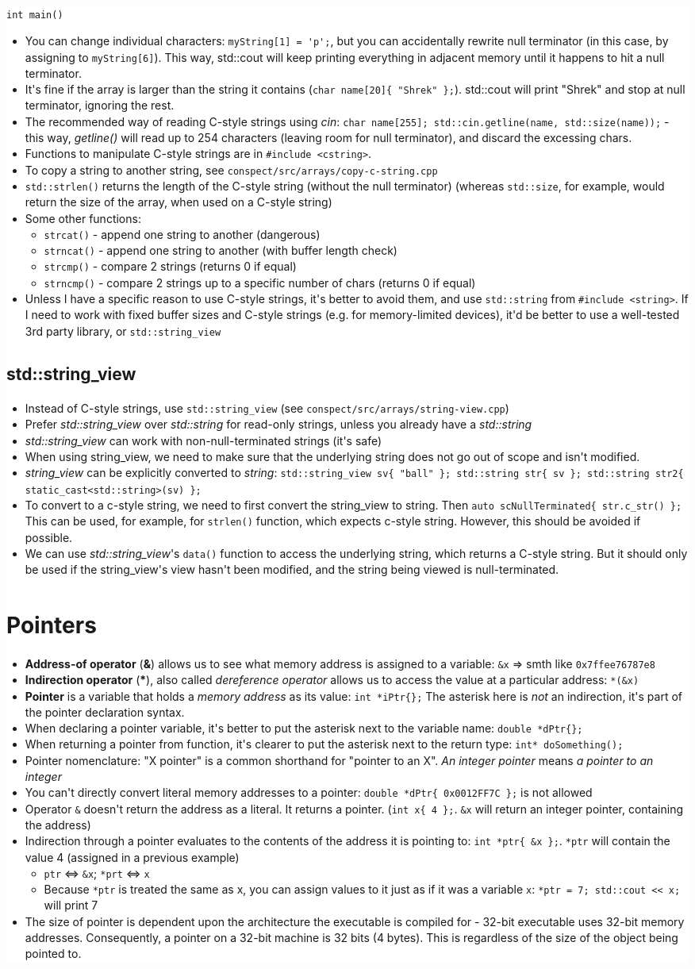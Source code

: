 ``` int main()              ```
- You can change individual characters: `myString[1] = 'p';`, but you can accidentally rewrite null terminator (in this case, by assigning to `myString[6]`). This way, std::cout will keep printing everything in adjacent memory until it happens to hit a null terminator.
- It's fine if the array is larger than the string it contains (`char name[20]{ "Shrek" };`). std::cout will print "Shrek" and stop at null terminator, ignoring the rest.
- The recommended way of reading C-style strings using *cin*: `char name[255]; std::cin.getline(name, std::size(name));` - this way, *getline()* will read up to 254 characters (leaving room for null terminator), and discard the excessing chars.
- Functions to manipulate C-style strings are in `#include <cstring>`.
- To copy a string to another string, see `conspect/src/arrays/copy-c-string.cpp`
- `std::strlen()` returns the length of the C-style string (without the null terminator) (whereas `std::size`, for example, would return the size of the array, when used on a C-style string)
- Some other functions:
    - `strcat()` - append one string to another (dangerous)
    - `strncat()` - append one string to another (with buffer length check)
    - `strcmp()` - compare 2 strings (returns 0 if equal)
    - `strncmp()` - compare 2 strings up to a specific number of chars (returns 0 if equal)
- Unless I have a specific reason to use C-style strings, it's better to avoid them, and use `std::string` from `#include <string>`. If I need to work with fixed buffer sizes and C-style strings (e.g. for memory-limited devices), it'd be better to use a well-tested 3rd party library, or `std::string_view`

## std::string_view
- Instead of C-style strings, use `std::string_view` (see `conspect/src/arrays/string-view.cpp`)
- Prefer *std::string_view* over *std::string* for read-only strings, unless you already have a *std::string*
- *std::string_view* can work with non-null-terminated strings (it's safe)
- When using string_view, we need to make sure that the underlying string does not go out of scope and isn't modified.
- *string_view* can be explicitly converted to *string*: `std::string_view sv{ "ball" }; std::string str{ sv }; std::string str2{ static_cast<std::string>(sv) };`
- To convert to a c-style string, we need to first convert the string_view to string. Then `auto scNullTerminated{ str.c_str() };` This can be used, for example, for `strlen()` function, which expects c-style string. However, this should be avoided if possible.
- We can use *std::string_view*'s `data()` function to access the underlying string, which returns a C-style string. But it should only be used if the string_view's view hasn't been modified, and the string being viewed is null-terminated.

# Pointers
- **Address-of operator** (**&**) allows us to see what memory address is assigned to a variable: `&x` => smth like `0x7ffee76787e8`
- **Indirection operator** (**&ast;**), also called *dereference operator* allows us to access the value at a particular address: `*(&x)`
- **Pointer** is a variable that holds a *memory address* as its value: `int *iPtr{};` The asterisk here is *not* an indirection, it's part of the pointer declaration syntax.
- When declaring a pointer variable, it's better to put the asterisk next to the variable name: `double *dPtr{};`
- When returning a pointer from function, it's clearer to put the asterisk next to the return type: `int* doSomething();`
- Pointer nomenclature: "X pointer" is a common shorthand for "pointer to an X". *An integer pointer* means *a pointer to an integer*
- You can't directly convert literal memory addresses to a pointer: `double *dPtr{ 0x0012FF7C };` is not allowed
- Operator `&` doesn't return the address as a literal. It returns a pointer. (`int x{ 4 };`. `&x` will return an integer pointer, containing the address)
- Indirection through a pointer evaluates to the contents of the address it is pointing to: `int *ptr{ &x };`. `*ptr` will contain the value 4 (assigned in a previous example)
    - `ptr` <=> `&x`; `*prt` <=> `x`
    - Because `*ptr` is treated the same as x, you can assign values to it just as if it was a variable `x`: `*ptr = 7; std::cout << x;` will print 7
- The size of pointer is dependent upon the architecture the executable is compiled for - 32-bit executable uses 32-bit memory addresses. Consequently, a pointer on a 32-bit machine is 32 bits (4 bytes). This is regardless of the size of the object being pointed to.
```